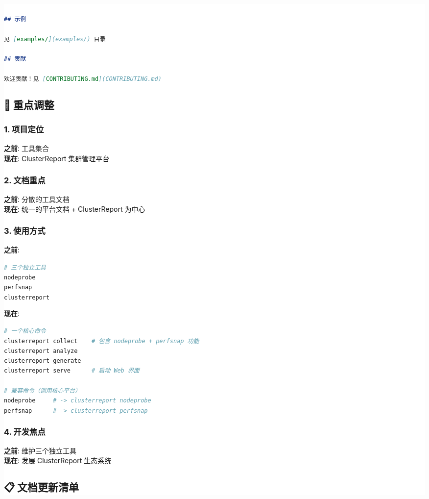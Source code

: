 ```markdown

## 示例

见 [examples/](examples/) 目录

## 贡献

欢迎贡献！见 [CONTRIBUTING.md](CONTRIBUTING.md)
```

## 🎯 重点调整

### 1. 项目定位

**之前**: 工具集合  
**现在**: ClusterReport 集群管理平台

### 2. 文档重点

**之前**: 分散的工具文档  
**现在**: 统一的平台文档 + ClusterReport 为中心

### 3. 使用方式

**之前**:
```bash
# 三个独立工具
nodeprobe
perfsnap  
clusterreport
```

**现在**:
```bash
# 一个核心命令
clusterreport collect    # 包含 nodeprobe + perfsnap 功能
clusterreport analyze
clusterreport generate
clusterreport serve      # 启动 Web 界面

# 兼容命令（调用核心平台）
nodeprobe     # -> clusterreport nodeprobe
perfsnap      # -> clusterreport perfsnap
```

### 4. 开发焦点

**之前**: 维护三个独立工具  
**现在**: 发展 ClusterReport 生态系统

## 📋 文档更新清单
